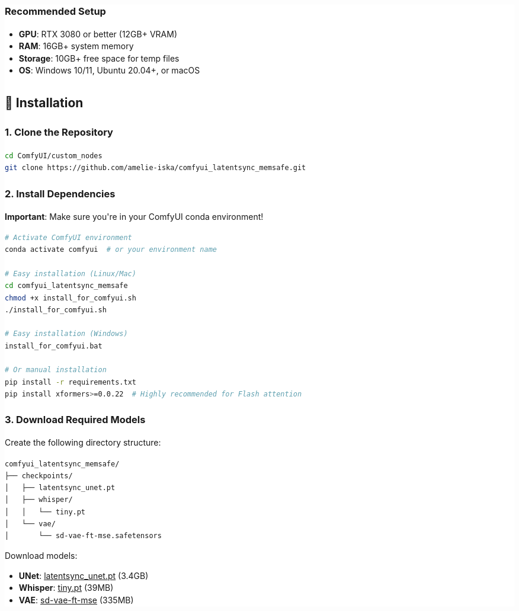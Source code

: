 ### Recommended Setup
- **GPU**: RTX 3080 or better (12GB+ VRAM)
- **RAM**: 16GB+ system memory
- **Storage**: 10GB+ free space for temp files
- **OS**: Windows 10/11, Ubuntu 20.04+, or macOS

## 🚀 Installation

### 1. Clone the Repository
```bash
cd ComfyUI/custom_nodes
git clone https://github.com/amelie-iska/comfyui_latentsync_memsafe.git
```

### 2. Install Dependencies
**Important**: Make sure you're in your ComfyUI conda environment!

```bash
# Activate ComfyUI environment
conda activate comfyui  # or your environment name

# Easy installation (Linux/Mac)
cd comfyui_latentsync_memsafe
chmod +x install_for_comfyui.sh
./install_for_comfyui.sh

# Easy installation (Windows)
install_for_comfyui.bat

# Or manual installation
pip install -r requirements.txt
pip install xformers>=0.0.22  # Highly recommended for Flash attention
```

### 3. Download Required Models

Create the following directory structure:
```
comfyui_latentsync_memsafe/
├── checkpoints/
│   ├── latentsync_unet.pt
│   ├── whisper/
│   │   └── tiny.pt
│   └── vae/
│       └── sd-vae-ft-mse.safetensors
```

Download models:
- **UNet**: [latentsync_unet.pt](https://huggingface.co/chunyu-li/LatentSync/resolve/main/latentsync_unet.pt) (3.4GB)
- **Whisper**: [tiny.pt](https://openaipublic.azureedge.net/main/whisper/models/65147644a518d12f04e32d6f3b26facc3f8dd46e5390956a9424a650c0ce22b9/tiny.pt) (39MB)
- **VAE**: [sd-vae-ft-mse](https://huggingface.co/stabilityai/sd-vae-ft-mse/resolve/main/diffusion_pytorch_model.fp16.safetensors) (335MB)
